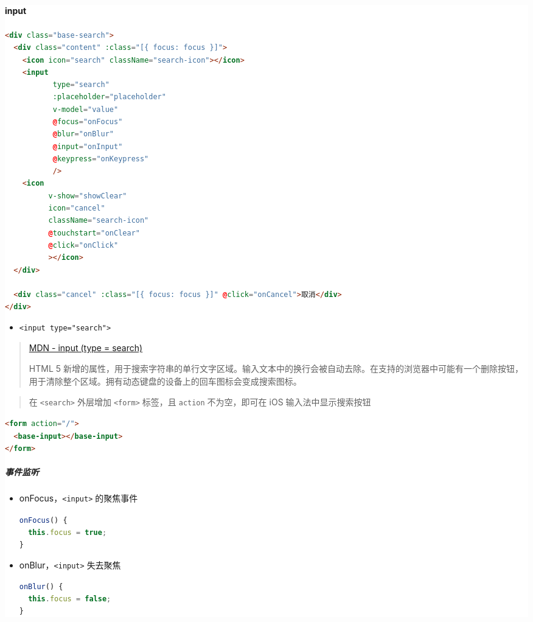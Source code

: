 #### input

```html
<div class="base-search">
  <div class="content" :class="[{ focus: focus }]">
    <icon icon="search" className="search-icon"></icon>
    <input
           type="search"
           :placeholder="placeholder"
           v-model="value"
           @focus="onFocus"
           @blur="onBlur"
           @input="onInput"
           @keypress="onKeypress"
           />
    <icon
          v-show="showClear"
          icon="cancel"
          className="search-icon"
          @touchstart="onClear"
          @click="onClick"
          ></icon>
  </div>

  <div class="cancel" :class="[{ focus: focus }]" @click="onCancel">取消</div>
</div>
```

- `<input type="search">`

> [MDN - input (type = search)](https://developer.mozilla.org/zh-CN/docs/Web/HTML/Element/Input/search)
>
> HTML 5 新增的属性，用于搜索字符串的单行文字区域。输入文本中的换行会被自动去除。在支持的浏览器中可能有一个删除按钮，用于清除整个区域。拥有动态键盘的设备上的回车图标会变成搜索图标。

>在 `<search>` 外层增加 `<form>` 标签，且 `action` 不为空，即可在 iOS 输入法中显示搜索按钮

```html
<form action="/">
  <base-input></base-input>
</form>
```

##### 事件监听

- onFocus，`<input>` 的聚焦事件

  ```js
  onFocus() {
    this.focus = true;
  }
  ```

- onBlur，`<input>` 失去聚焦

  ```js
  onBlur() {
    this.focus = false;
  }
  ```
